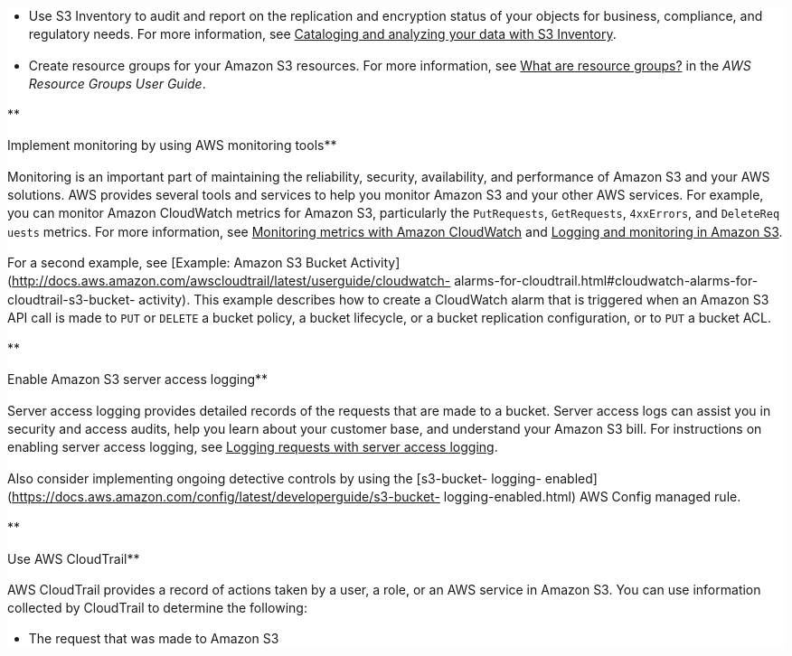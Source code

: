   * Use S3 Inventory to audit and report on the replication and encryption status of your objects for business, compliance, and regulatory needs. For more information, see [Cataloging and analyzing your data with S3 Inventory](./storage-inventory.html).

  * Create resource groups for your Amazon S3 resources. For more information, see [What are resource groups?](https://docs.aws.amazon.com/ARG/latest/userguide/welcome.html) in the _AWS Resource Groups User Guide_.

**

Implement monitoring by using AWS monitoring tools**

    

Monitoring is an important part of maintaining the reliability, security,
availability, and performance of Amazon S3 and your AWS solutions. AWS
provides several tools and services to help you monitor Amazon S3 and your
other AWS services. For example, you can monitor Amazon CloudWatch metrics for
Amazon S3, particularly the `PutRequests`, `GetRequests`, `4xxErrors`, and
`DeleteRequests` metrics. For more information, see [Monitoring metrics with
Amazon CloudWatch](./cloudwatch-monitoring.html) and [Logging and monitoring
in Amazon S3](./monitoring-overview.html).

For a second example, see [Example: Amazon S3 Bucket
Activity](http://docs.aws.amazon.com/awscloudtrail/latest/userguide/cloudwatch-
alarms-for-cloudtrail.html#cloudwatch-alarms-for-cloudtrail-s3-bucket-
activity). This example describes how to create a CloudWatch alarm that is
triggered when an Amazon S3 API call is made to `PUT` or `DELETE` a bucket
policy, a bucket lifecycle, or a bucket replication configuration, or to `PUT`
a bucket ACL.

**

Enable Amazon S3 server access logging**

    

Server access logging provides detailed records of the requests that are made
to a bucket. Server access logs can assist you in security and access audits,
help you learn about your customer base, and understand your Amazon S3 bill.
For instructions on enabling server access logging, see [Logging requests with
server access logging](./ServerLogs.html).

Also consider implementing ongoing detective controls by using the [s3-bucket-
logging-
enabled](https://docs.aws.amazon.com/config/latest/developerguide/s3-bucket-
logging-enabled.html) AWS Config managed rule.

**

Use AWS CloudTrail**

    

AWS CloudTrail provides a record of actions taken by a user, a role, or an AWS
service in Amazon S3. You can use information collected by CloudTrail to
determine the following:

  * The request that was made to Amazon S3

